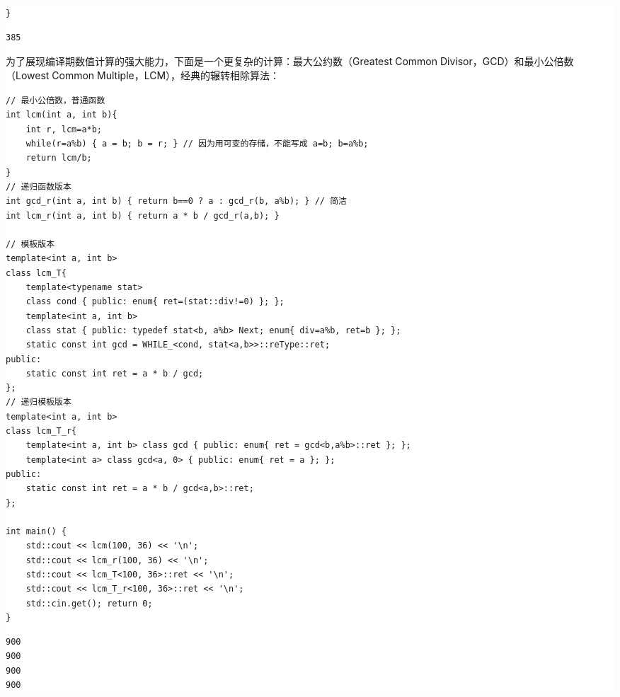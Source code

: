 ```
}
```

```
385
```

为了展现编译期数值计算的强大能力，下面是一个更复杂的计算：最大公约数（Greatest Common Divisor，GCD）和最小公倍数（Lowest Common Multiple，LCM），经典的辗转相除算法：

```
// 最小公倍数，普通函数
int lcm(int a, int b){
    int r, lcm=a*b;
    while(r=a%b) { a = b; b = r; } // 因为用可变的存储，不能写成 a=b; b=a%b;
    return lcm/b;
}
// 递归函数版本
int gcd_r(int a, int b) { return b==0 ? a : gcd_r(b, a%b); } // 简洁
int lcm_r(int a, int b) { return a * b / gcd_r(a,b); }

// 模板版本
template<int a, int b>
class lcm_T{
    template<typename stat>
    class cond { public: enum{ ret=(stat::div!=0) }; };
    template<int a, int b>
    class stat { public: typedef stat<b, a%b> Next; enum{ div=a%b, ret=b }; };
    static const int gcd = WHILE_<cond, stat<a,b>>::reType::ret;
public:
    static const int ret = a * b / gcd;
};
// 递归模板版本
template<int a, int b>
class lcm_T_r{
    template<int a, int b> class gcd { public: enum{ ret = gcd<b,a%b>::ret }; };
    template<int a> class gcd<a, 0> { public: enum{ ret = a }; };
public:
    static const int ret = a * b / gcd<a,b>::ret;
};

int main() {
    std::cout << lcm(100, 36) << '\n';
    std::cout << lcm_r(100, 36) << '\n';
    std::cout << lcm_T<100, 36>::ret << '\n';
    std::cout << lcm_T_r<100, 36>::ret << '\n';
    std::cin.get(); return 0;
}
```

```
900
900
900
900
```
